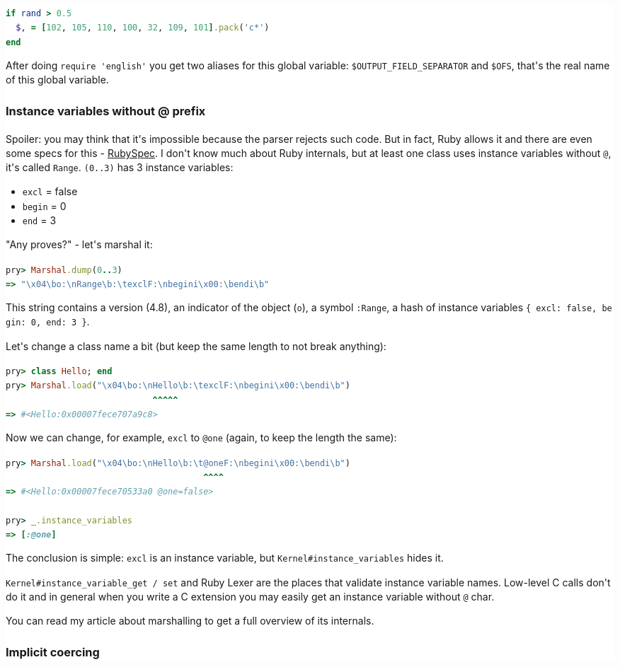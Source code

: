 ```ruby
if rand > 0.5
  $, = [102, 105, 110, 100, 32, 109, 101].pack('c*')
end
```

After doing `require 'english'` you get two aliases for this global variable: `$OUTPUT_FIELD_SEPARATOR` and `$OFS`, that's the real name of this global variable.

### Instance variables without @ prefix

Spoiler: you may think that it's impossible because the parser rejects such code. But in fact, Ruby allows it and there are even some specs for this - [RubySpec](https://github.com/ruby/spec/blob/master/optional/capi/object_spec.rb#L803). I don't know much about Ruby internals, but at least one class uses instance variables without `@`, it's called `Range`. `(0..3)` has 3 instance variables:

+ `excl` = false
+ `begin` = 0
+ `end` = 3

"Any proves?" - let's marshal it:

```ruby
pry> Marshal.dump(0..3)
=> "\x04\bo:\nRange\b:\texclF:\nbegini\x00:\bendi\b"
```

This string contains a version (4.8), an indicator of the object (`o`), a symbol `:Range`, a hash of instance variables `{ excl: false, begin: 0, end: 3 }`.

Let's change a class name a bit (but keep the same length to not break anything):

```ruby
pry> class Hello; end
pry> Marshal.load("\x04\bo:\nHello\b:\texclF:\nbegini\x00:\bendi\b")
                             ^^^^^
=> #<Hello:0x00007fece707a9c8>
```

Now we can change, for example, `excl` to `@one` (again, to keep the length the same):

```ruby
pry> Marshal.load("\x04\bo:\nHello\b:\t@oneF:\nbegini\x00:\bendi\b")
                                       ^^^^
=> #<Hello:0x00007fece70533a0 @one=false>

pry> _.instance_variables
=> [:@one]
```

The conclusion is simple: `excl` is an instance variable, but `Kernel#instance_variables` hides it.

`Kernel#instance_variable_get / set` and Ruby Lexer are the places that validate instance variable names. Low-level C calls don't do it and in general when you write a C extension you may easily get an instance variable without `@` char.

You can read my article about marshalling to get a full overview of its internals.

### Implicit coercing
